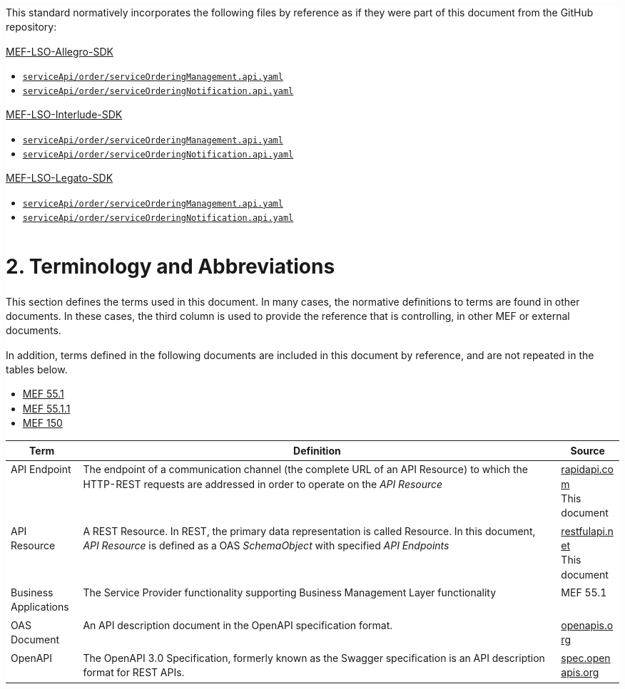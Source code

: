 This standard normatively incorporates the following files by reference as if
they were part of this document from the GitHub repository:

[MEF-LSO-Allegro-SDK](https://github.com/MEF-GIT/MEF-LSO-Allegro-SDK)



- [`serviceApi/order/serviceOrderingManagement.api.yaml`](https://raw.githubusercontent.com/MEF-GIT/MEF-LSO-Allegro-SDK/refs/tags/irene/serviceApi/order/serviceOrderingManagement.api.yaml)
- [`serviceApi/order/serviceOrderingNotification.api.yaml`](https://raw.githubusercontent.com/MEF-GIT/MEF-LSO-Allegro-SDK/refs/tags/irene/serviceApi/order/serviceOrderingNotification.api.yaml)

[MEF-LSO-Interlude-SDK](https://github.com/MEF-GIT/MEF-LSO-Interlude-SDK)



- [`serviceApi/order/serviceOrderingManagement.api.yaml`](https://raw.githubusercontent.com/MEF-GIT/MEF-LSO-Interlude-SDK/refs/tags/irene/serviceApi/order/serviceOrderingManagement.api.yaml)
- [`serviceApi/order/serviceOrderingNotification.api.yaml`](https://raw.githubusercontent.com/MEF-GIT/MEF-LSO-Interlude-SDK/refs/tags/irene/serviceApi/order/serviceOrderingNotification.api.yaml)

[MEF-LSO-Legato-SDK](https://github.com/MEF-GIT/MEF-LSO-Legato-SDK)



- [`serviceApi/order/serviceOrderingManagement.api.yaml`](https://raw.githubusercontent.com/MEF-GIT/MEF-LSO-Legato-SDK/refs/tags/irene/serviceApi/order/serviceOrderingManagement.api.yaml)
- [`serviceApi/order/serviceOrderingNotification.api.yaml`](https://raw.githubusercontent.com/MEF-GIT/MEF-LSO-Legato-SDK/refs/tags/irene/serviceApi/order/serviceOrderingNotification.api.yaml)

<div class="page"/>

# 2. Terminology and Abbreviations

This section defines the terms used in this document. In many cases, the
normative definitions to terms are found in other documents. In these cases,
the third column is used to provide the reference that is controlling, in other
MEF or external documents.

In addition, terms defined in the following documents are included in this
document by reference, and are not repeated in the tables below.

- <a href="#8-references">MEF 55.1</a>
- <a href="#8-references">MEF 55.1.1</a>
- <a href="#8-references">MEF 150</a>


| **Term**                            | **Definition**                                                                                                                                                                                                                                                                                                                                                                                                                                  | **Source**                                                                        |
| ----------------------------------- | ----------------------------------------------------------------------------------------------------------------------------------------------------------------------------------------------------------------------------------------------------------------------------------------------------------------------------------------------------------------------------------------------------------------------------------------------- | --------------------------------------------------------------------------------- |
| API Endpoint                        | The endpoint of a communication channel (the complete URL of an API Resource) to which the HTTP-REST requests are addressed in order to operate on the _API Resource_                                                                                                                                                                                                                                                                           | [rapidapi.com](https://rapidapi.com/blog/api-glossary/endpoint/)<br>This document |
| API Resource                        | A REST Resource. In REST, the primary data representation is called Resource. In this document, _API Resource_ is defined as a OAS _SchemaObject_ with specified _API Endpoints_                                                                                                                                                                                                                                                                | [restfulapi.net](https://restfulapi.net/resource-naming/)<br>This document        |
| Business Applications               | The Service Provider functionality supporting Business Management Layer functionality                                                                                                                                                                                                                                                                                                                                                           | MEF 55.1                                                                          |
| OAS Document                        | An API description document in the OpenAPI specification format.                                                                                                                                                                                                                                                                                                                                                                                | [openapis.org](https://www.openapis.org/faq/style-guide)                          |
| OpenAPI                             | The OpenAPI 3.0 Specification, formerly known as the Swagger specification is an API description format for REST APIs.                                                                                                                                                                                                                                                                                                                          | [spec.openapis.org](http://spec.openapis.org/oas/v3.0.3)                          |